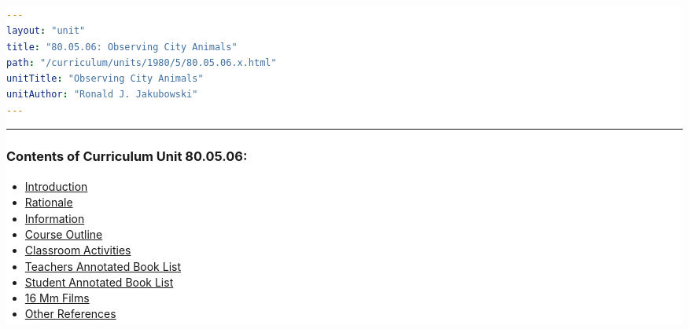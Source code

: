 ```yaml
---
layout: "unit"
title: "80.05.06: Observing City Animals"
path: "/curriculum/units/1980/5/80.05.06.x.html"
unitTitle: "Observing City Animals"
unitAuthor: "Ronald J. Jakubowski"
---
```

<body>
<hr/>
 <h3>
  Contents of Curriculum Unit 80.05.06:
 </h3>
 <ul>
  <a href="#a">
   <li>
    Introduction
   </li>
  </a>
  <a href="#b">
   <li>
    Rationale
   </li>
  </a>
  <a href="#c">
   <li>
    Information
   </li>
  </a>
  <a href="#d">
   <li>
    Course Outline
   </li>
  </a>
  <a href="#e">
   <li>
    Classroom Activities
   </li>
  </a>
  <a href="#f">
   <li>
    Teachers Annotated Book List
   </li>
  </a>
  <a href="#g">
   <li>
    Student Annotated Book List
   </li>
  </a>
  <a href="#h">
   <li>
    16 Mm Films
   </li>
  </a>
  <a href="#i">
   <li>
    Other References
   </li>
  </a>
 </ul>
 <h3>
  <a href="../../../guides/1980/5/80.05.06.x.html">